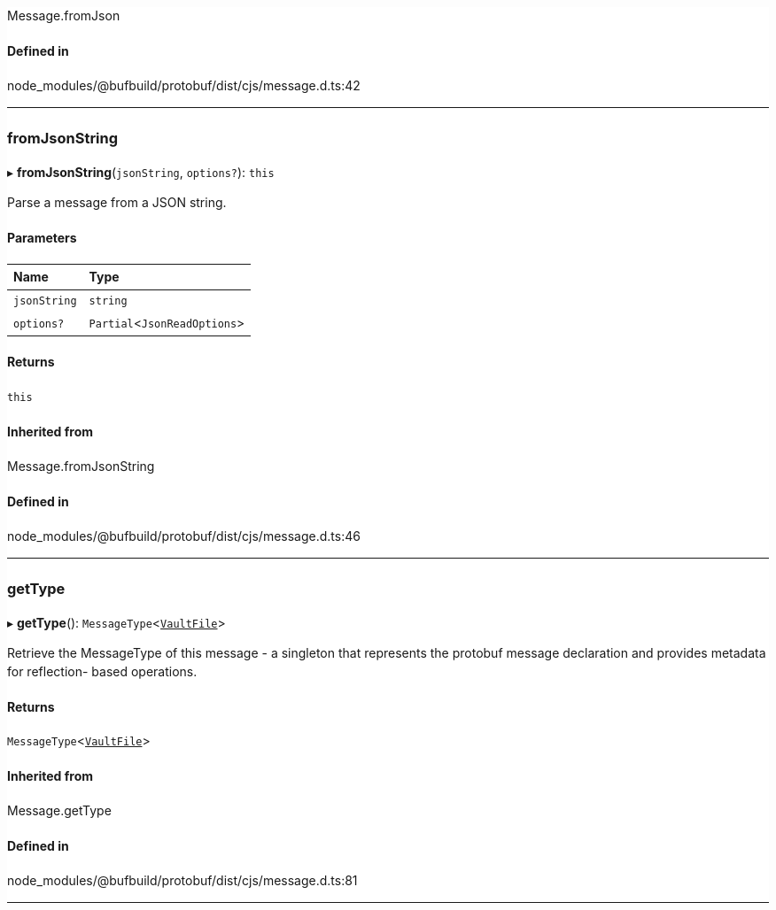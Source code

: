 Message.fromJson

#### Defined in

node_modules/@bufbuild/protobuf/dist/cjs/message.d.ts:42

___

### fromJsonString

▸ **fromJsonString**(`jsonString`, `options?`): `this`

Parse a message from a JSON string.

#### Parameters

| Name | Type |
| :------ | :------ |
| `jsonString` | `string` |
| `options?` | `Partial`\<`JsonReadOptions`\> |

#### Returns

`this`

#### Inherited from

Message.fromJsonString

#### Defined in

node_modules/@bufbuild/protobuf/dist/cjs/message.d.ts:46

___

### getType

▸ **getType**(): `MessageType`\<[`VaultFile`](VaultFile.md)\>

Retrieve the MessageType of this message - a singleton that represents
the protobuf message declaration and provides metadata for reflection-
based operations.

#### Returns

`MessageType`\<[`VaultFile`](VaultFile.md)\>

#### Inherited from

Message.getType

#### Defined in

node_modules/@bufbuild/protobuf/dist/cjs/message.d.ts:81

___
